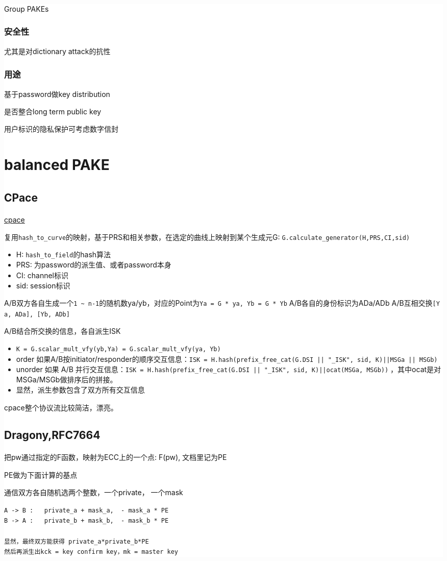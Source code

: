 Group PAKEs

### 安全性

尤其是对dictionary attack的抗性

### 用途

基于password做key distribution

是否整合long term public key

用户标识的隐私保护可考虑数字信封

# balanced PAKE

## CPace

[cpace](https://datatracker.ietf.org/doc/draft-irtf-cfrg-cpace/)

复用`hash_to_curve`的映射，基于PRS和相关参数，在选定的曲线上映射到某个生成元G: `G.calculate_generator(H,PRS,CI,sid)`
- H: `hash_to_field`的hash算法
- PRS: 为password的派生值、或者password本身
- CI: channel标识
- sid: session标识

A/B双方各自生成一个`1 ~ n-1`的随机数ya/yb，对应的Point为`Ya = G * ya, Yb = G * Yb`
A/B各自的身份标识为ADa/ADb
A/B互相交换`[Ya, ADa], [Yb, ADb]`

A/B结合所交换的信息，各自派生ISK
- `K = G.scalar_mult_vfy(yb,Ya) = G.scalar_mult_vfy(ya, Yb)`
-  order 如果A/B按initiator/responder的顺序交互信息：`ISK = H.hash(prefix_free_cat(G.DSI || "_ISK", sid, K)||MSGa || MSGb)`
-  unorder 如果 A/B 并行交互信息：`ISK = H.hash(prefix_free_cat(G.DSI || "_ISK", sid, K)||ocat(MSGa, MSGb))` ，其中ocat是对MSGa/MSGb做排序后的拼接。
-  显然，派生参数包含了双方所有交互信息

cpace整个协议流比较简洁，漂亮。


## Dragony,RFC7664

把pw通过指定的F函数，映射为ECC上的一个点: F(pw), 文档里记为PE

PE做为下面计算的基点

通信双方各自随机选两个整数，一个private， 一个mask

    A -> B :   private_a + mask_a,  - mask_a * PE
    B -> A :   private_b + mask_b,  - mask_b * PE

    显然，最终双方能获得 private_a*private_b*PE
    然后再派生出kck = key confirm key，mk = master key
